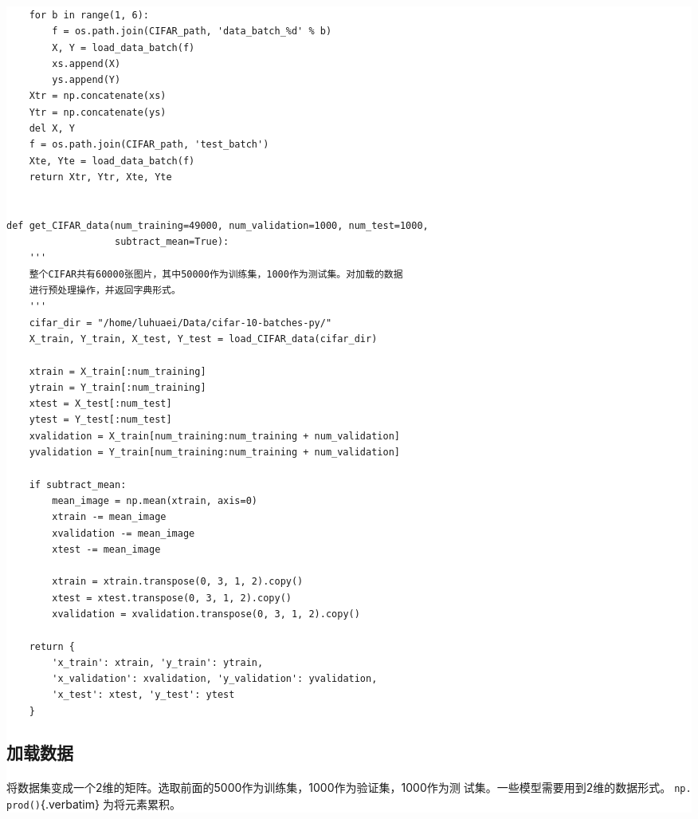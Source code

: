 ``` {.python session="py" results="output silent" exports="both"}
    for b in range(1, 6):
        f = os.path.join(CIFAR_path, 'data_batch_%d' % b)
        X, Y = load_data_batch(f)
        xs.append(X)
        ys.append(Y)
    Xtr = np.concatenate(xs)
    Ytr = np.concatenate(ys)
    del X, Y
    f = os.path.join(CIFAR_path, 'test_batch')
    Xte, Yte = load_data_batch(f)
    return Xtr, Ytr, Xte, Yte


def get_CIFAR_data(num_training=49000, num_validation=1000, num_test=1000,
                   subtract_mean=True):
    '''
    整个CIFAR共有60000张图片，其中50000作为训练集，1000作为测试集。对加载的数据
    进行预处理操作，并返回字典形式。
    '''
    cifar_dir = "/home/luhuaei/Data/cifar-10-batches-py/"
    X_train, Y_train, X_test, Y_test = load_CIFAR_data(cifar_dir)

    xtrain = X_train[:num_training]
    ytrain = Y_train[:num_training]
    xtest = X_test[:num_test]
    ytest = Y_test[:num_test]
    xvalidation = X_train[num_training:num_training + num_validation]
    yvalidation = Y_train[num_training:num_training + num_validation]

    if subtract_mean:
        mean_image = np.mean(xtrain, axis=0)
        xtrain -= mean_image
        xvalidation -= mean_image
        xtest -= mean_image

        xtrain = xtrain.transpose(0, 3, 1, 2).copy()
        xtest = xtest.transpose(0, 3, 1, 2).copy()
        xvalidation = xvalidation.transpose(0, 3, 1, 2).copy()

    return {
        'x_train': xtrain, 'y_train': ytrain,
        'x_validation': xvalidation, 'y_validation': yvalidation,
        'x_test': xtest, 'y_test': ytest
    }
```

## 加载数据

将数据集变成一个2维的矩阵。选取前面的5000作为训练集，1000作为验证集，1000作为测
试集。一些模型需要用到2维的数据形式。 `np.prod()`{.verbatim}
为将元素累积。
